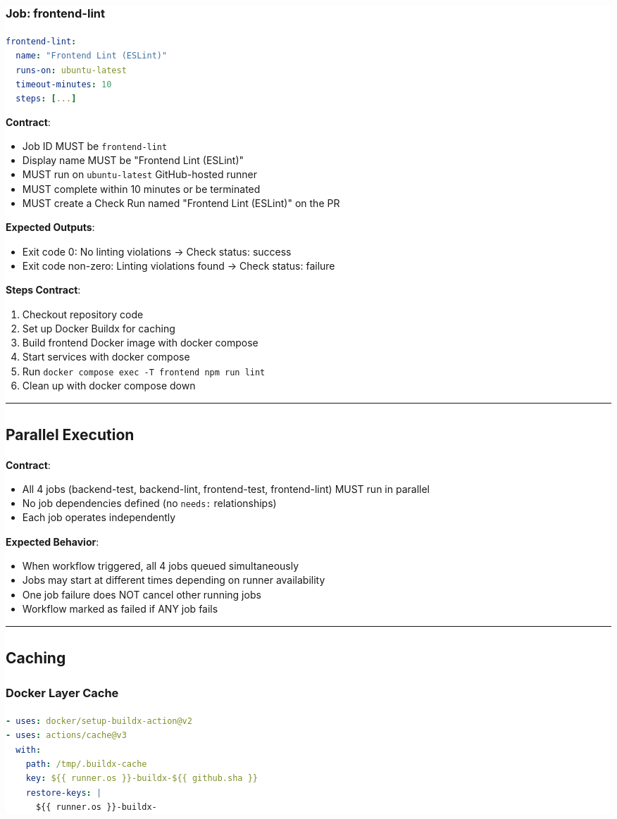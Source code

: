
### Job: frontend-lint

```yaml
frontend-lint:
  name: "Frontend Lint (ESLint)"
  runs-on: ubuntu-latest
  timeout-minutes: 10
  steps: [...]
```

**Contract**:
- Job ID MUST be `frontend-lint`
- Display name MUST be "Frontend Lint (ESLint)"
- MUST run on `ubuntu-latest` GitHub-hosted runner
- MUST complete within 10 minutes or be terminated
- MUST create a Check Run named "Frontend Lint (ESLint)" on the PR

**Expected Outputs**:
- Exit code 0: No linting violations → Check status: success
- Exit code non-zero: Linting violations found → Check status: failure

**Steps Contract**:
1. Checkout repository code
2. Set up Docker Buildx for caching
3. Build frontend Docker image with docker compose
4. Start services with docker compose
5. Run `docker compose exec -T frontend npm run lint`
6. Clean up with docker compose down

---

## Parallel Execution

**Contract**:
- All 4 jobs (backend-test, backend-lint, frontend-test, frontend-lint) MUST run in parallel
- No job dependencies defined (no `needs:` relationships)
- Each job operates independently

**Expected Behavior**:
- When workflow triggered, all 4 jobs queued simultaneously
- Jobs may start at different times depending on runner availability
- One job failure does NOT cancel other running jobs
- Workflow marked as failed if ANY job fails

---

## Caching

### Docker Layer Cache

```yaml
- uses: docker/setup-buildx-action@v2
- uses: actions/cache@v3
  with:
    path: /tmp/.buildx-cache
    key: ${{ runner.os }}-buildx-${{ github.sha }}
    restore-keys: |
      ${{ runner.os }}-buildx-
```
